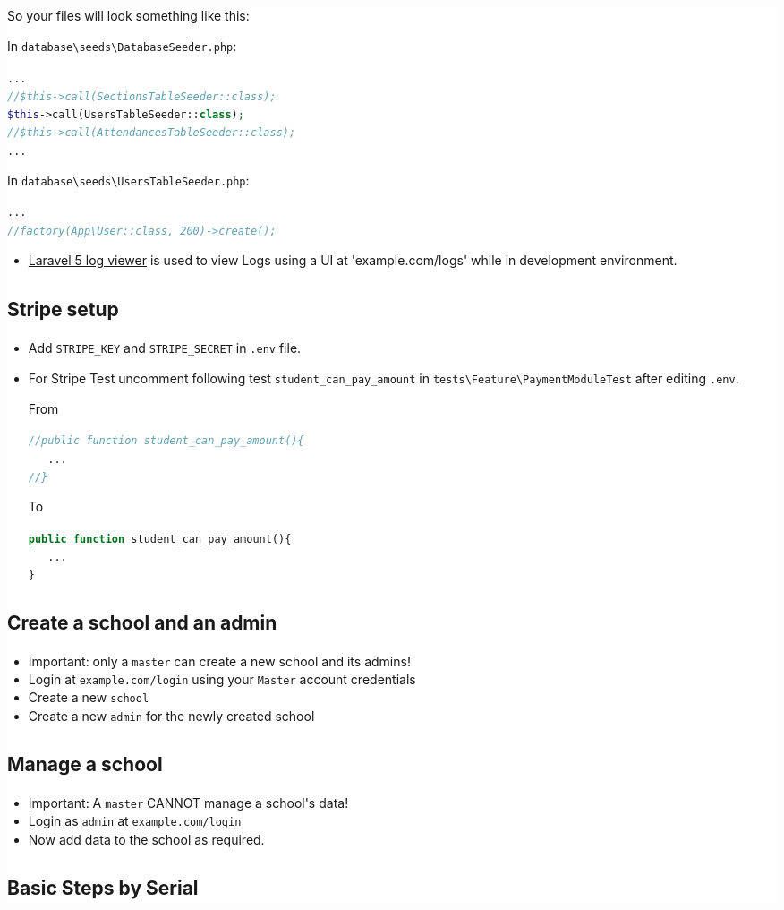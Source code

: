    So your files will look something like this:

   In `database\seeds\DatabaseSeeder.php`:
   ```php
   ...
   //$this->call(SectionsTableSeeder::class);
   $this->call(UsersTableSeeder::class);
   //$this->call(AttendancesTableSeeder::class);
   ...
   ```
   In `database\seeds\UsersTableSeeder.php`:
   ```php
   ...
   //factory(App\User::class, 200)->create();
   ```

* [Laravel 5 log viewer](https://github.com/rap2hpoutre/laravel-log-viewer) is used to view Logs using a UI at 'example.com/logs' while in development environment.

## Stripe setup

* Add `STRIPE_KEY` and `STRIPE_SECRET` in `.env` file.
* For Stripe Test uncomment following test `student_can_pay_amount` in `tests\Feature\PaymentModuleTest` after editing `.env`.

   From
   ```php
   //public function student_can_pay_amount(){
      ...
   //}
   ```
   To
   ```php
   public function student_can_pay_amount(){
      ...
   }
   ```

## Create a school and an admin

* Important: only a `master` can create a new school and its admins!
* Login at `example.com/login` using your `Master` account credentials
* Create a new `school`
* Create a new `admin` for the newly created school

## Manage a school

* Important: A `master` CANNOT manage a school's data!
* Login as `admin` at `example.com/login`
* Now add data to the school as required.

## Basic Steps by Serial
